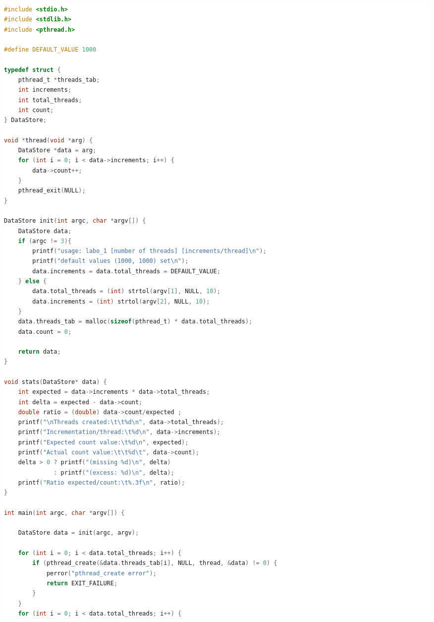 <Spoiler>

```c
#include <stdio.h>
#include <stdlib.h>
#include <pthread.h>

#define DEFAULT_VALUE 1000

typedef struct {
    pthread_t *threads_tab;
    int increments;
    int total_threads;
    int count;
} DataStore;

void *thread(void *arg) {
    DataStore *data = arg;
    for (int i = 0; i < data->increments; i++) {
        data->count++;
    }
    pthread_exit(NULL);
}

DataStore init(int argc, char *argv[]) {
    DataStore data;
    if (argc != 3){
        printf("usage: labo_1 [number of threads] [increments/thread]\n");
        printf("default values (1000, 1000) set\n");
        data.increments = data.total_threads = DEFAULT_VALUE;
    } else {
        data.total_threads = (int) strtol(argv[1], NULL, 10);
        data.increments = (int) strtol(argv[2], NULL, 10);
    }
    data.threads_tab = malloc(sizeof(pthread_t) * data.total_threads);
    data.count = 0;

    return data;
}

void stats(DataStore* data) {
    int expected = data->increments * data->total_threads;
    int delta = expected - data->count;
    double ratio = (double) data->count/expected ;
    printf("\nThreads created:\t\t%d\n", data->total_threads);
    printf("Incrementation/thread:\t%d\n", data->increments);
    printf("Expected count value:\t%d\n", expected);
    printf("Actual count value:\t\t%d\t", data->count);
    delta > 0 ? printf("(missing %d)\n", delta)
              : printf("(excess: %d)\n", delta);
    printf("Ratio expected/count:\t%.3f\n", ratio);
}

int main(int argc, char *argv[]) {

    DataStore data = init(argc, argv);

    for (int i = 0; i < data.total_threads; i++) {
        if (pthread_create(&data.threads_tab[i], NULL, thread, &data) != 0) {
            perror("pthread_create error");
            return EXIT_FAILURE;
        }
    }
    for (int i = 0; i < data.total_threads; i++) {
```